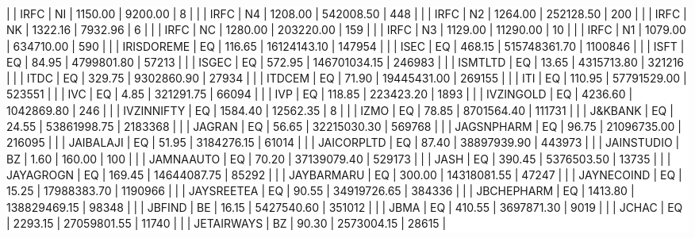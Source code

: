 |  | IRFC | NI | 1150.00 | 9200.00 | 8 |
|  | IRFC | N4 | 1208.00 | 542008.50 | 448 |
|  | IRFC | N2 | 1264.00 | 252128.50 | 200 |
|  | IRFC | NK | 1322.16 | 7932.96 | 6 |
|  | IRFC | NC | 1280.00 | 203220.00 | 159 |
|  | IRFC | N3 | 1129.00 | 11290.00 | 10 |
|  | IRFC | N1 | 1079.00 | 634710.00 | 590 |
|  | IRISDOREME | EQ | 116.65 | 16124143.10 | 147954 |
|  | ISEC | EQ | 468.15 | 515748361.70 | 1100846 |
|  | ISFT | EQ | 84.95 | 4799801.80 | 57213 |
|  | ISGEC | EQ | 572.95 | 146701034.15 | 246983 |
|  | ISMTLTD | EQ | 13.65 | 4315713.80 | 321216 |
|  | ITDC | EQ | 329.75 | 9302860.90 | 27934 |
|  | ITDCEM | EQ | 71.90 | 19445431.00 | 269155 |
|  | ITI | EQ | 110.95 | 57791529.00 | 523551 |
|  | IVC | EQ | 4.85 | 321291.75 | 66094 |
|  | IVP | EQ | 118.85 | 223423.20 | 1893 |
|  | IVZINGOLD | EQ | 4236.60 | 1042869.80 | 246 |
|  | IVZINNIFTY | EQ | 1584.40 | 12562.35 | 8 |
|  | IZMO | EQ | 78.85 | 8701564.40 | 111731 |
|  | J&KBANK | EQ | 24.55 | 53861998.75 | 2183368 |
|  | JAGRAN | EQ | 56.65 | 32215030.30 | 569768 |
|  | JAGSNPHARM | EQ | 96.75 | 21096735.00 | 216095 |
|  | JAIBALAJI | EQ | 51.95 | 3184276.15 | 61014 |
|  | JAICORPLTD | EQ | 87.40 | 38897939.90 | 443973 |
|  | JAINSTUDIO | BZ | 1.60 | 160.00 | 100 |
|  | JAMNAAUTO | EQ | 70.20 | 37139079.40 | 529173 |
|  | JASH | EQ | 390.45 | 5376503.50 | 13735 |
|  | JAYAGROGN | EQ | 169.45 | 14644087.75 | 85292 |
|  | JAYBARMARU | EQ | 300.00 | 14318081.55 | 47247 |
|  | JAYNECOIND | EQ | 15.25 | 17988383.70 | 1190966 |
|  | JAYSREETEA | EQ | 90.55 | 34919726.65 | 384336 |
|  | JBCHEPHARM | EQ | 1413.80 | 138829469.15 | 98348 |
|  | JBFIND | BE | 16.15 | 5427540.60 | 351012 |
|  | JBMA | EQ | 410.55 | 3697871.30 | 9019 |
|  | JCHAC | EQ | 2293.15 | 27059801.55 | 11740 |
|  | JETAIRWAYS | BZ | 90.30 | 2573004.15 | 28615 |